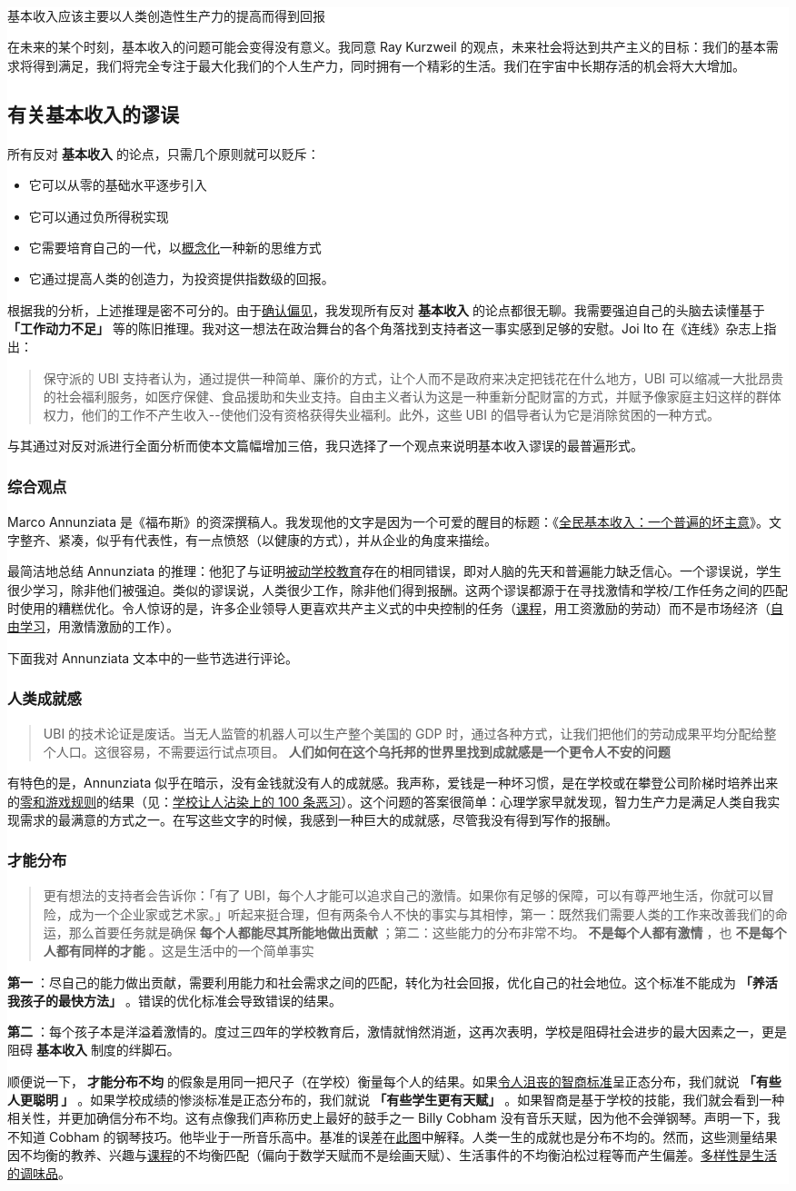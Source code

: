 基本收入应该主要以人类创造性生产力的提高而得到回报

在未来的某个时刻，基本收入的问题可能会变得没有意义。我同意 Ray Kurzweil 的观点，未来社会将达到共产主义的目标：我们的基本需求将得到满足，我们将完全专注于最大化我们的个人生产力，同时拥有一个精彩的生活。我们在宇宙中长期存活的机会将大大增加。

## 有关基本收入的谬误

所有反对 **基本收入** 的论点，只需几个原则就可以贬斥：

- 它可以从零的基础水平逐步引入

- 它可以通过负所得税实现

- 它需要培育自己的一代，以[概念化](https://supermemo.guru/wiki/Conceptualization)一种新的思维方式

- 它通过提高人类的创造力，为投资提供指数级的回报。

根据我的分析，上述推理是密不可分的。由于[确认偏见](https://supermemo.guru/wiki/Cognitive_bias)，我发现所有反对 **基本收入** 的论点都很无聊。我需要强迫自己的头脑去读懂基于 **「工作动力不足」** 等的陈旧推理。我对这一想法在政治舞台的各个角落找到支持者这一事实感到足够的安慰。Joi Ito 在《连线》杂志上指出：

> 保守派的 UBI 支持者认为，通过提供一种简单、廉价的方式，让个人而不是政府来决定把钱花在什么地方，UBI 可以缩减一大批昂贵的社会福利服务，如医疗保健、食品援助和失业支持。自由主义者认为这是一种重新分配财富的方式，并赋予像家庭主妇这样的群体权力，他们的工作不产生收入--使他们没有资格获得失业福利。此外，这些 UBI 的倡导者认为它是消除贫困的一种方式。

与其通过对反对派进行全面分析而使本文篇幅增加三倍，我只选择了一个观点来说明基本收入谬误的最普遍形式。

### 综合观点

Marco Annunziata 是《福布斯》的资深撰稿人。我发现他的文字是因为一个可爱的醒目的标题：《[全民基本收入：一个普遍的坏主意](https://www.forbes.com/sites/marcoannunziata/2018/07/27/universal-basic-income-a-universally-bad-idea)》。文字整齐、紧凑，似乎有代表性，有一点愤怒（以健康的方式），并从企业的角度来描绘。

最简洁地总结 Annunziata 的推理：他犯了与证明[被动学校教育](https://supermemo.guru/wiki/Passive_schooling)存在的相同错误，即对人脑的先天和普遍能力缺乏信心。一个谬误说，学生很少学习，除非他们被强迫。类似的谬误说，人类很少工作，除非他们得到报酬。这两个谬误都源于在寻找激情和学校/工作任务之间的匹配时使用的糟糕优化。令人惊讶的是，许多企业领导人更喜欢共产主义式的中央控制的任务（[课程](https://supermemo.guru/wiki/Curriculum)，用工资激励的劳动）而不是市场经济（[自由学习](https://supermemo.guru/wiki/Free_learning)，用激情激励的工作）。

下面我对 Annunziata 文本中的一些节选进行评论。

### 人类成就感

> UBI 的技术论证是废话。当无人监管的机器人可以生产整个美国的 GDP 时，通过各种方式，让我们把他们的劳动成果平均分配给整个人口。这很容易，不需要运行试点项目。 **人们如何在这个乌托邦的世界里找到成就感是一个更令人不安的问题** 

有特色的是，Annunziata 似乎在暗示，没有金钱就没有人的成就感。我声称，爱钱是一种坏习惯，是在学校或在攀登公司阶梯时培养出来的[零和游戏规则](https://supermemo.guru/wiki/Zero-sum_gamesmanship)的结果（见：[学校让人沾染上的 100 条恶习](https://supermemo.guru/wiki/50_bad_habits_learned_at_school)）。这个问题的答案很简单：心理学家早就发现，智力生产力是满足人类自我实现需求的最满意的方式之一。在写这些文字的时候，我感到一种巨大的成就感，尽管我没有得到写作的报酬。

### 才能分布

> 更有想法的支持者会告诉你：「有了 UBI，每个人才能可以追求自己的激情。如果你有足够的保障，可以有尊严地生活，你就可以冒险，成为一个企业家或艺术家。」听起来挺合理，但有两条令人不快的事实与其相悖，第一：既然我们需要人类的工作来改善我们的命运，那么首要任务就是确保 **每个人都能尽其所能地做出贡献** ；第二：这些能力的分布非常不均。 **不是每个人都有激情** ，也 **不是每个人都有同样的才能** 。这是生活中的一个简单事实

 **第一** ：尽自己的能力做出贡献，需要利用能力和社会需求之间的匹配，转化为社会回报，优化自己的社会地位。这个标准不能成为 **「养活我孩子的最快方法」** 。错误的优化标准会导致错误的结果。

 **第二** ：每个孩子本是洋溢着激情的。度过三四年的学校教育后，激情就悄然消逝，这再次表明，学校是阻碍社会进步的最大因素之一，更是阻碍 **基本收入** 制度的绊脚石。

顺便说一下， **才能分布不均** 的假象是用同一把尺子（在学校）衡量每个人的结果。如果[令人沮丧的智商标准](https://supermemo.guru/wiki/IQ_is_a_dismal_measure_of_intelligence)呈正态分布，我们就说 **「有些人更聪明 」** 。如果学校成绩的惨淡标准是正态分布的，我们就说 **「有些学生更有天赋」** 。如果智商是基于学校的技能，我们就会看到一种相关性，并更加确信分布不均。这有点像我们声称历史上最好的鼓手之一 Billy Cobham 没有音乐天赋，因为他不会弹钢琴。声明一下，我不知道 Cobham 的钢琴技巧。他毕业于一所音乐高中。基准的误差在[此图](https://supermemo.guru/wiki/File:Exploration_pathways_at_school_and_in_unschooling.png)中解释。人类一生的成就也是分布不均的。然而，这些测量结果因不均衡的教养、兴趣与[课程](https://supermemo.guru/wiki/Curriculum)的不均衡匹配（偏向于数学天赋而不是绘画天赋）、生活事件的不均衡泊松过程等而产生偏差。[多样性是生活的调味品](https://supermemo.guru/wiki/Diversity)。
